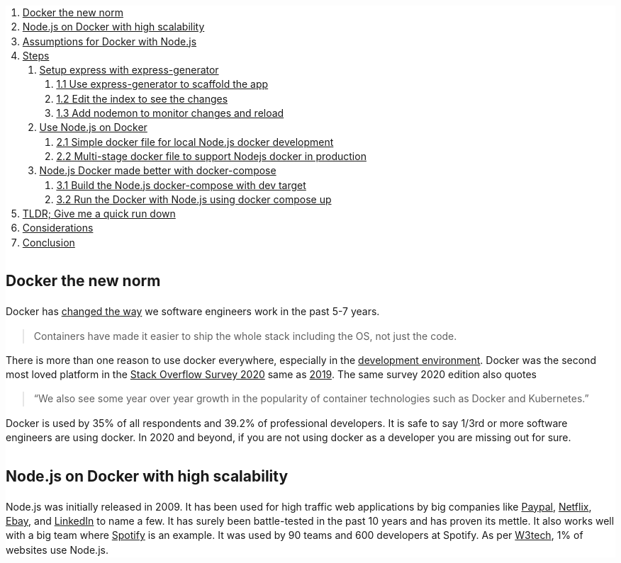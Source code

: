 1.  [Docker the new norm](#docker-the-new-norm)
2.  [Node.js on Docker with high scalability](#node.js-on-docker-with-high-scalability)
3.  [Assumptions for Docker with Node.js](#assumptions-for-docker-with-node.js)
4.  [Steps](#steps)
    1.  [Setup express with express-generator](#1.-setup-express-with-express-generator)
        1.  [1.1 Use express-generator to scaffold the app](#1.1-use-express-generator-to-scaffold-the-app)
        2.  [1.2 Edit the index to see the changes](#1.2-edit-the-index-to-see-the-changes)
        3.  [1.3 Add nodemon to monitor changes and reload](#1.3-add-nodemon-to-monitor-changes-and-reload)
    2.  [Use Node.js on Docker](#2.-use-node.js-on-docker)
        1.  [2.1 Simple docker file for local Node.js docker development](#2.1-simple-docker-file-for-local-node.js-docker-development)
        2.  [2.2 Multi-stage docker file to support Nodejs docker in production](#2.2-multi-stage-docker-file-to-support-nodejs-docker-in-production)
    3.  [Node.js Docker made better with docker-compose](#3.-node.js-docker-made-better-with-docker-compose)
        1.  [3.1 Build the Node.js docker-compose with dev target](#3.1-build-the-node.js-docker-compose-with-dev-target)
        2.  [3.2 Run the Docker with Node.js using docker compose up](#3.2-run-the-docker-with-node.js-using-docker-compose-up)
5.  [TLDR; Give me a quick run down](#tldr%3B-give-me-a-quick-run-down)
6.  [Considerations](#considerations)
7.  [Conclusion](#conclusion)

## Docker the new norm

Docker has [changed the way](/blog/2018/11/4-ways-docker-changed-the-way-software-engineers-work-in-past-half-decade/) we software engineers work in the past 5-7 years.

> Containers have made it easier to ship the whole stack including the OS, not just the code.

There is more than one reason to use docker everywhere, especially in the [development environment](/blog/2018/10/why-use-docker-3-reasons-from-a-development-perspective/). Docker was the second most loved platform in the [Stack Overflow Survey 2020](https://insights.stackoverflow.com/survey/2020#technology-most-loved-dreaded-and-wanted-platforms) same as [2019](https://insights.stackoverflow.com/survey/2019#technology-_-most-loved-dreaded-and-wanted-platforms). The same survey 2020 edition also quotes

> “We also see some year over year growth in the popularity of container technologies such as Docker and Kubernetes.”

Docker is used by 35% of all respondents and 39.2% of professional developers. It is safe to say 1/3rd or more software engineers are using docker. In 2020 and beyond, if you are not using docker as a developer you are missing out for sure.

## Node.js on Docker with high scalability

Node.js was initially released in 2009. It has been used for high traffic web applications by big companies like [Paypal](http://highscalability.com/blog/2013/12/11/using-nodejs-paypal-doubles-rps-lowers-latency-with-fewer-de.html), [Netflix](https://netflixtechblog.com/making-netflix-com-faster-f95d15f2e972), [Ebay](https://tech.ebayinc.com/engineering/how-we-built-ebays-first-node-js-application/), and [LinkedIn](http://highscalability.com/blog/2012/10/4/linkedin-moved-from-rails-to-node-27-servers-cut-and-up-to-2.html) to name a few. It has surely been battle-tested in the past 10 years and has proven its mettle. 
It also works well with a big team where [Spotify](https://blog.risingstack.com/how-enterprises-benefit-from-microservices-architectures/#spotifybuildsflawlessuserexperiencewithmicroservices) is an example. It was used by 90 teams and 600 developers at Spotify. As per [W3tech](https://w3techs.com/technologies/details/ws-nodejs), 1% of websites use Node.js.
